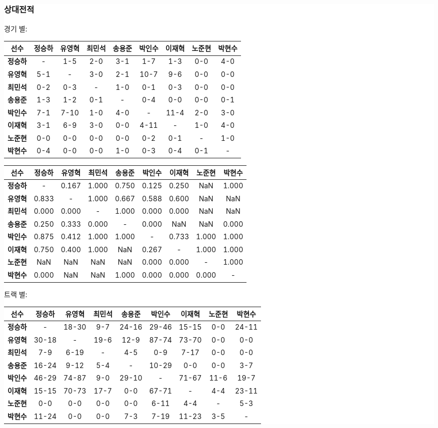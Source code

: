### 상대전적


경기 별: 

| 선수 | __정승하__ | __유영혁__ | __최민석__ | __송용준__ | __박인수__ | __이재혁__ | __노준현__ | __박현수__ |
|:---:|:---:|:---:|:---:|:---:|:---:|:---:|:---:|:---:|
| __정승하__ | - | 1-5 | 2-0 | 3-1 | 1-7 | 1-3 | 0-0 | 4-0 |
| __유영혁__ | 5-1 | - | 3-0 | 2-1 | 10-7 | 9-6 | 0-0 | 0-0 |
| __최민석__ | 0-2 | 0-3 | - | 1-0 | 0-1 | 0-3 | 0-0 | 0-0 |
| __송용준__ | 1-3 | 1-2 | 0-1 | - | 0-4 | 0-0 | 0-0 | 0-1 |
| __박인수__ | 7-1 | 7-10 | 1-0 | 4-0 | - | 11-4 | 2-0 | 3-0 |
| __이재혁__ | 3-1 | 6-9 | 3-0 | 0-0 | 4-11 | - | 1-0 | 4-0 |
| __노준현__ | 0-0 | 0-0 | 0-0 | 0-0 | 0-2 | 0-1 | - | 1-0 |
| __박현수__ | 0-4 | 0-0 | 0-0 | 1-0 | 0-3 | 0-4 | 0-1 | - |

| 선수 | __정승하__ | __유영혁__ | __최민석__ | __송용준__ | __박인수__ | __이재혁__ | __노준현__ | __박현수__ |
|:---:|:---:|:---:|:---:|:---:|:---:|:---:|:---:|:---:|
| __정승하__ | - | 0.167 | 1.000 | 0.750 | 0.125 | 0.250 | NaN | 1.000 |
| __유영혁__ | 0.833 | - | 1.000 | 0.667 | 0.588 | 0.600 | NaN | NaN |
| __최민석__ | 0.000 | 0.000 | - | 1.000 | 0.000 | 0.000 | NaN | NaN |
| __송용준__ | 0.250 | 0.333 | 0.000 | - | 0.000 | NaN | NaN | 0.000 |
| __박인수__ | 0.875 | 0.412 | 1.000 | 1.000 | - | 0.733 | 1.000 | 1.000 |
| __이재혁__ | 0.750 | 0.400 | 1.000 | NaN | 0.267 | - | 1.000 | 1.000 |
| __노준현__ | NaN | NaN | NaN | NaN | 0.000 | 0.000 | - | 1.000 |
| __박현수__ | 0.000 | NaN | NaN | 1.000 | 0.000 | 0.000 | 0.000 | - |

트랙 별: 

| 선수 | __정승하__ | __유영혁__ | __최민석__ | __송용준__ | __박인수__ | __이재혁__ | __노준현__ | __박현수__ |
|:---:|:---:|:---:|:---:|:---:|:---:|:---:|:---:|:---:|
| __정승하__ | - | 18-30 | 9-7 | 24-16 | 29-46 | 15-15 | 0-0 | 24-11 |
| __유영혁__ | 30-18 | - | 19-6 | 12-9 | 87-74 | 73-70 | 0-0 | 0-0 |
| __최민석__ | 7-9 | 6-19 | - | 4-5 | 0-9 | 7-17 | 0-0 | 0-0 |
| __송용준__ | 16-24 | 9-12 | 5-4 | - | 10-29 | 0-0 | 0-0 | 3-7 |
| __박인수__ | 46-29 | 74-87 | 9-0 | 29-10 | - | 71-67 | 11-6 | 19-7 |
| __이재혁__ | 15-15 | 70-73 | 17-7 | 0-0 | 67-71 | - | 4-4 | 23-11 |
| __노준현__ | 0-0 | 0-0 | 0-0 | 0-0 | 6-11 | 4-4 | - | 5-3 |
| __박현수__ | 11-24 | 0-0 | 0-0 | 7-3 | 7-19 | 11-23 | 3-5 | - |
